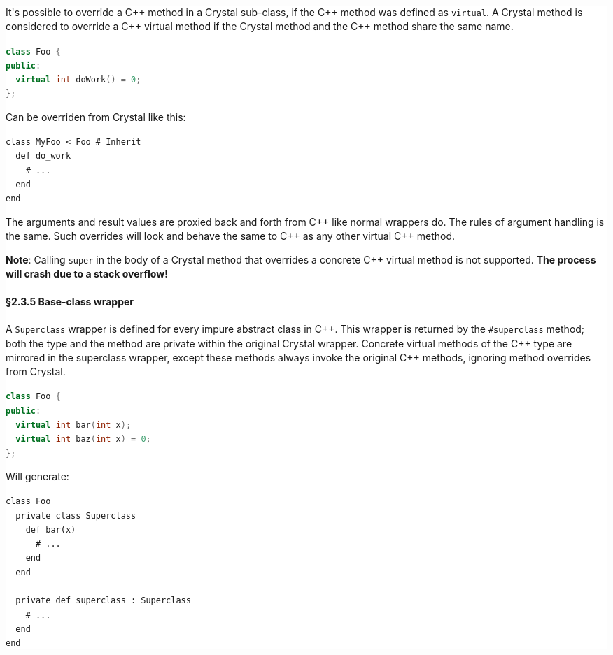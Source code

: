 It's possible to override a C++ method in a Crystal sub-class, if the C++ method
was defined as `virtual`.  A Crystal method is considered to override a C++
virtual method if the Crystal method and the C++ method share the same name.

```cpp
class Foo {
public:
  virtual int doWork() = 0;
};
```

Can be overriden from Crystal like this:

```crystal
class MyFoo < Foo # Inherit
  def do_work
    # ...
  end
end
```

The arguments and result values are proxied back and forth from C++ like normal
wrappers do.  The rules of argument handling is the same.  Such overrides will
look and behave the same to C++ as any other virtual C++ method.

**Note**: Calling `super` in the body of a Crystal method that overrides a
concrete C++ virtual method is not supported.  **The process will crash due to
a stack overflow!**

#### §2.3.5 Base-class wrapper

A `Superclass` wrapper is defined for every impure abstract class in C++.  This
wrapper is returned by the `#superclass` method; both the type and the method
are private within the original Crystal wrapper.  Concrete virtual methods of
the C++ type are mirrored in the superclass wrapper, except these methods always
invoke the original C++ methods, ignoring method overrides from Crystal.

```cpp
class Foo {
public:
  virtual int bar(int x);
  virtual int baz(int x) = 0;
};
```

Will generate:

```crystal
class Foo
  private class Superclass
    def bar(x)
      # ...
    end
  end

  private def superclass : Superclass
    # ...
  end
end
```
